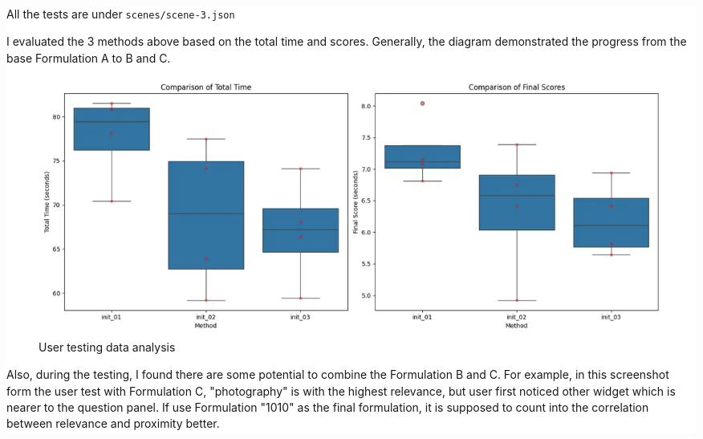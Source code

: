 All the tests are under `scenes/scene-3.json`

I evaluated the 3 methods above based on the total time and scores. Generally, the diagram demonstrated the progress from the base Formulation A to B and C. 


<figure>

<img src="usertest.png">

<figcaption>User testing data analysis</figcaption>

</figure>

Also, during the testing, I found there are some potential to combine the Formulation B and C. For example, in this screenshot form the user test with Formulation C, "photography" is with the highest relevance, but user first noticed other widget which is nearer to the question panel. If use Formulation "1010" as the final formulation, it is supposed to count into the correlation between relevance and proximity better.

<figure>

